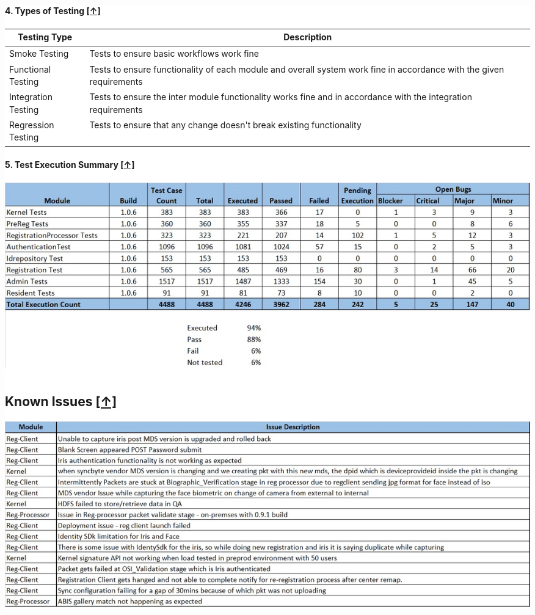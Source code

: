 #### 4. Types of Testing [**[↑]**](#table-of-contents)

|Testing Type| Description|
|------|------|
|Smoke Testing|Tests to ensure basic workflows work fine|
|Functional Testing|Tests to ensure functionality of each module and overall system work fine in accordance with the given requirements|
|Integration Testing|Tests to ensure the inter module functionality works fine and in accordance with the integration requirements|
|Regression Testing|Tests to ensure that any change doesn't break existing functionality|
	
#### 5. Test Execution Summary [**[↑]**](#table-of-contents)
![](_images/release/1.0.6/ExecutionSummary_1.0.6.jpg)  

## Known Issues [**[↑]**](#table-of-contents)
![](_images/release/1.0.6/KnownIssues_1.0.6.jpg) 

